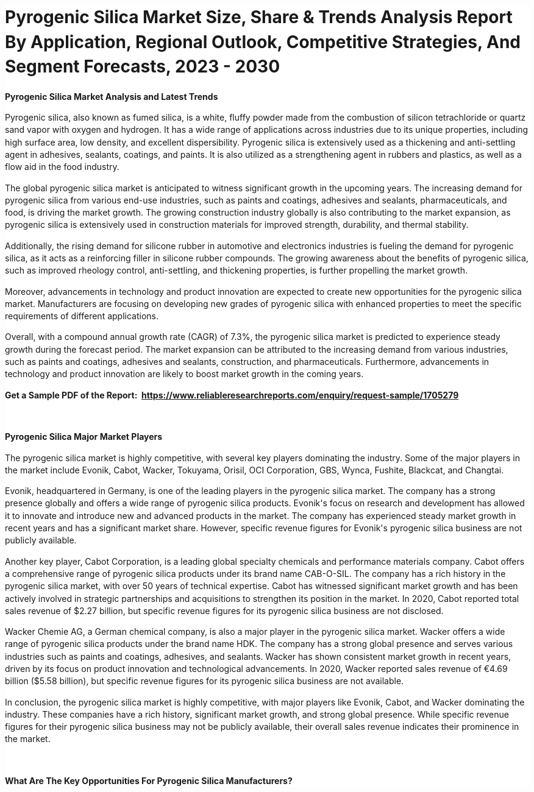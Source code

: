 <p><h1>Pyrogenic Silica Market Size, Share & Trends Analysis Report By Application, Regional Outlook, Competitive Strategies, And Segment Forecasts, 2023 - 2030</h1></p><p><strong>Pyrogenic Silica Market Analysis and Latest Trends</strong></p>
<p><p>Pyrogenic silica, also known as fumed silica, is a white, fluffy powder made from the combustion of silicon tetrachloride or quartz sand vapor with oxygen and hydrogen. It has a wide range of applications across industries due to its unique properties, including high surface area, low density, and excellent dispersibility. Pyrogenic silica is extensively used as a thickening and anti-settling agent in adhesives, sealants, coatings, and paints. It is also utilized as a strengthening agent in rubbers and plastics, as well as a flow aid in the food industry.</p><p>The global pyrogenic silica market is anticipated to witness significant growth in the upcoming years. The increasing demand for pyrogenic silica from various end-use industries, such as paints and coatings, adhesives and sealants, pharmaceuticals, and food, is driving the market growth. The growing construction industry globally is also contributing to the market expansion, as pyrogenic silica is extensively used in construction materials for improved strength, durability, and thermal stability.</p><p>Additionally, the rising demand for silicone rubber in automotive and electronics industries is fueling the demand for pyrogenic silica, as it acts as a reinforcing filler in silicone rubber compounds. The growing awareness about the benefits of pyrogenic silica, such as improved rheology control, anti-settling, and thickening properties, is further propelling the market growth.</p><p>Moreover, advancements in technology and product innovation are expected to create new opportunities for the pyrogenic silica market. Manufacturers are focusing on developing new grades of pyrogenic silica with enhanced properties to meet the specific requirements of different applications.</p><p>Overall, with a compound annual growth rate (CAGR) of 7.3%, the pyrogenic silica market is predicted to experience steady growth during the forecast period. The market expansion can be attributed to the increasing demand from various industries, such as paints and coatings, adhesives and sealants, construction, and pharmaceuticals. Furthermore, advancements in technology and product innovation are likely to boost market growth in the coming years.</p></p>
<p><strong>Get a Sample PDF of the Report:&nbsp; <a href="https://www.reliableresearchreports.com/enquiry/request-sample/1705279">https://www.reliableresearchreports.com/enquiry/request-sample/1705279</a></strong></p>
<p>&nbsp;</p>
<p><strong>Pyrogenic Silica Major Market Players</strong></p>
<p><p>The pyrogenic silica market is highly competitive, with several key players dominating the industry. Some of the major players in the market include Evonik, Cabot, Wacker, Tokuyama, Orisil, OCI Corporation, GBS, Wynca, Fushite, Blackcat, and Changtai.</p><p>Evonik, headquartered in Germany, is one of the leading players in the pyrogenic silica market. The company has a strong presence globally and offers a wide range of pyrogenic silica products. Evonik's focus on research and development has allowed it to innovate and introduce new and advanced products in the market. The company has experienced steady market growth in recent years and has a significant market share. However, specific revenue figures for Evonik's pyrogenic silica business are not publicly available.</p><p>Another key player, Cabot Corporation, is a leading global specialty chemicals and performance materials company. Cabot offers a comprehensive range of pyrogenic silica products under its brand name CAB-O-SIL. The company has a rich history in the pyrogenic silica market, with over 50 years of technical expertise. Cabot has witnessed significant market growth and has been actively involved in strategic partnerships and acquisitions to strengthen its position in the market. In 2020, Cabot reported total sales revenue of $2.27 billion, but specific revenue figures for its pyrogenic silica business are not disclosed.</p><p>Wacker Chemie AG, a German chemical company, is also a major player in the pyrogenic silica market. Wacker offers a wide range of pyrogenic silica products under the brand name HDK. The company has a strong global presence and serves various industries such as paints and coatings, adhesives, and sealants. Wacker has shown consistent market growth in recent years, driven by its focus on product innovation and technological advancements. In 2020, Wacker reported sales revenue of €4.69 billion ($5.58 billion), but specific revenue figures for its pyrogenic silica business are not available.</p><p>In conclusion, the pyrogenic silica market is highly competitive, with major players like Evonik, Cabot, and Wacker dominating the industry. These companies have a rich history, significant market growth, and strong global presence. While specific revenue figures for their pyrogenic silica business may not be publicly available, their overall sales revenue indicates their prominence in the market.</p></p>
<p>&nbsp;</p>
<p><strong>What Are The Key Opportunities For Pyrogenic Silica Manufacturers?</strong></p>